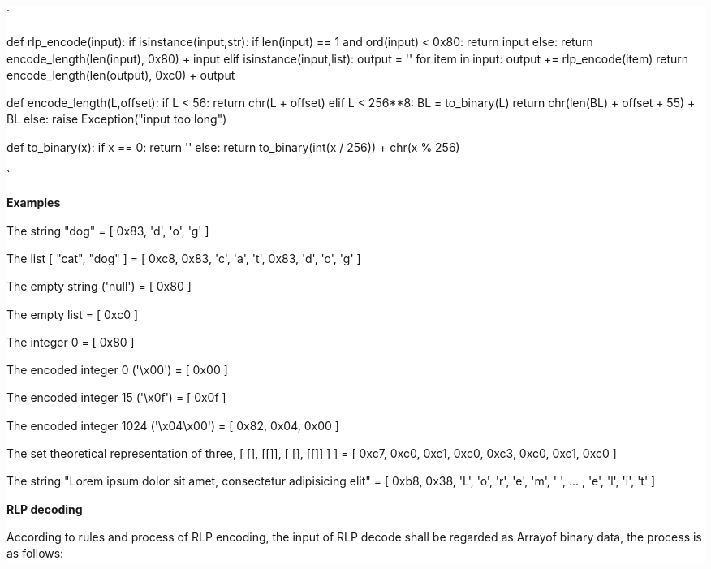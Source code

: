   `

def rlp_encode(input):
    if isinstance(input,str):
        if len(input) == 1 and ord(input) < 0x80: return input
        else: return encode_length(len(input), 0x80) + input
    elif isinstance(input,list):
        output = ''
        for item in input: output += rlp_encode(item)
        return encode_length(len(output), 0xc0) + output

def encode_length(L,offset):
    if L < 56:
         return chr(L + offset)
    elif L < 256**8:
         BL = to_binary(L)
         return chr(len(BL) + offset + 55) + BL
    else:
         raise Exception("input too long")

def to_binary(x):
    if x == 0:
        return ''
    else:
        return to_binary(int(x / 256)) + chr(x % 256)

  `



**Examples**

The string "dog" = [ 0x83, 'd', 'o', 'g' ]

The list [ "cat", "dog" ] = [ 0xc8, 0x83, 'c', 'a', 't', 0x83, 'd', 'o', 'g' ]

The empty string ('null') = [ 0x80 ]

The empty list = [ 0xc0 ]

The integer 0 = [ 0x80 ]

The encoded integer 0 ('\x00') = [ 0x00 ]

The encoded integer 15 ('\x0f') = [ 0x0f ]

The encoded integer 1024 ('\x04\x00') = [ 0x82, 0x04, 0x00 ]

The set theoretical representation of three, [ [], [[]], [ [], [[]] ] ] = [ 0xc7, 0xc0, 0xc1, 0xc0, 0xc3, 0xc0, 0xc1, 0xc0 ]

The string "Lorem ipsum dolor sit amet, consectetur adipisicing elit" = [ 0xb8, 0x38, 'L', 'o', 'r', 'e', 'm', ' ', ... , 'e', 'l', 'i', 't' ]



**RLP decoding**



According to rules and process of RLP encoding, the input of RLP decode shall be regarded as Arrayof binary data, the process is as follows:
